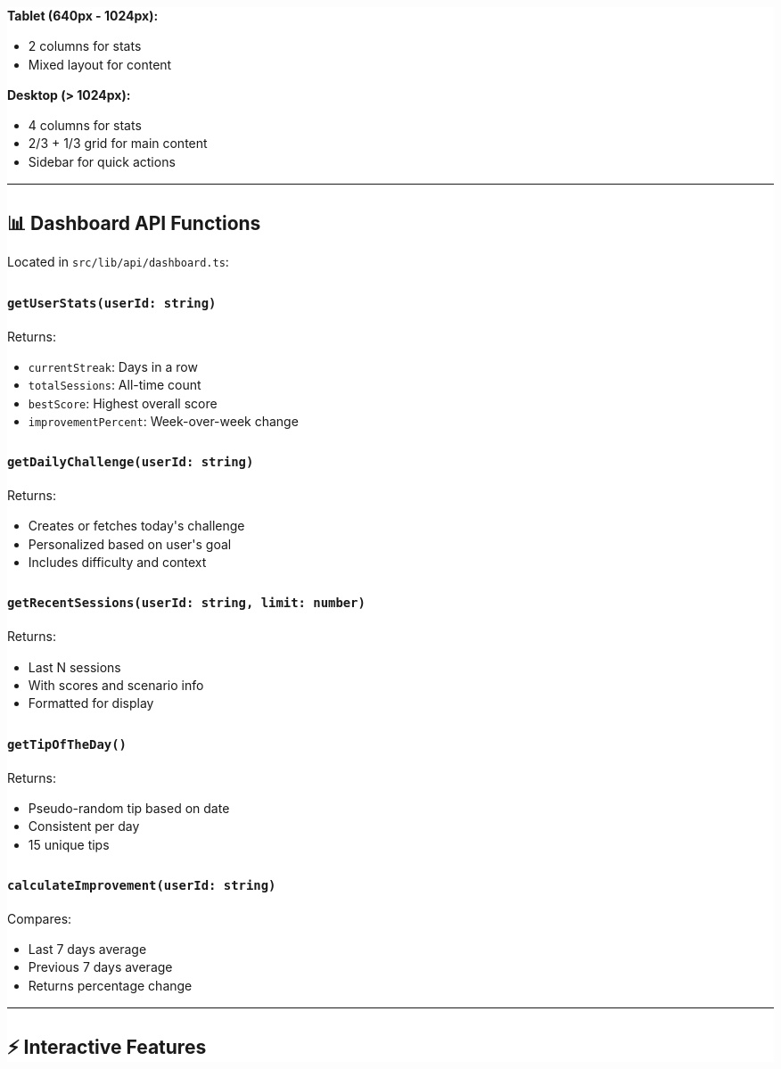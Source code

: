 **Tablet (640px - 1024px):**
- 2 columns for stats
- Mixed layout for content

**Desktop (> 1024px):**
- 4 columns for stats
- 2/3 + 1/3 grid for main content
- Sidebar for quick actions

---

## 📊 Dashboard API Functions

Located in `src/lib/api/dashboard.ts`:

### `getUserStats(userId: string)`
Returns:
- `currentStreak`: Days in a row
- `totalSessions`: All-time count
- `bestScore`: Highest overall score
- `improvementPercent`: Week-over-week change

### `getDailyChallenge(userId: string)`
Returns:
- Creates or fetches today's challenge
- Personalized based on user's goal
- Includes difficulty and context

### `getRecentSessions(userId: string, limit: number)`
Returns:
- Last N sessions
- With scores and scenario info
- Formatted for display

### `getTipOfTheDay()`
Returns:
- Pseudo-random tip based on date
- Consistent per day
- 15 unique tips

### `calculateImprovement(userId: string)`
Compares:
- Last 7 days average
- Previous 7 days average
- Returns percentage change

---

## ⚡ Interactive Features
